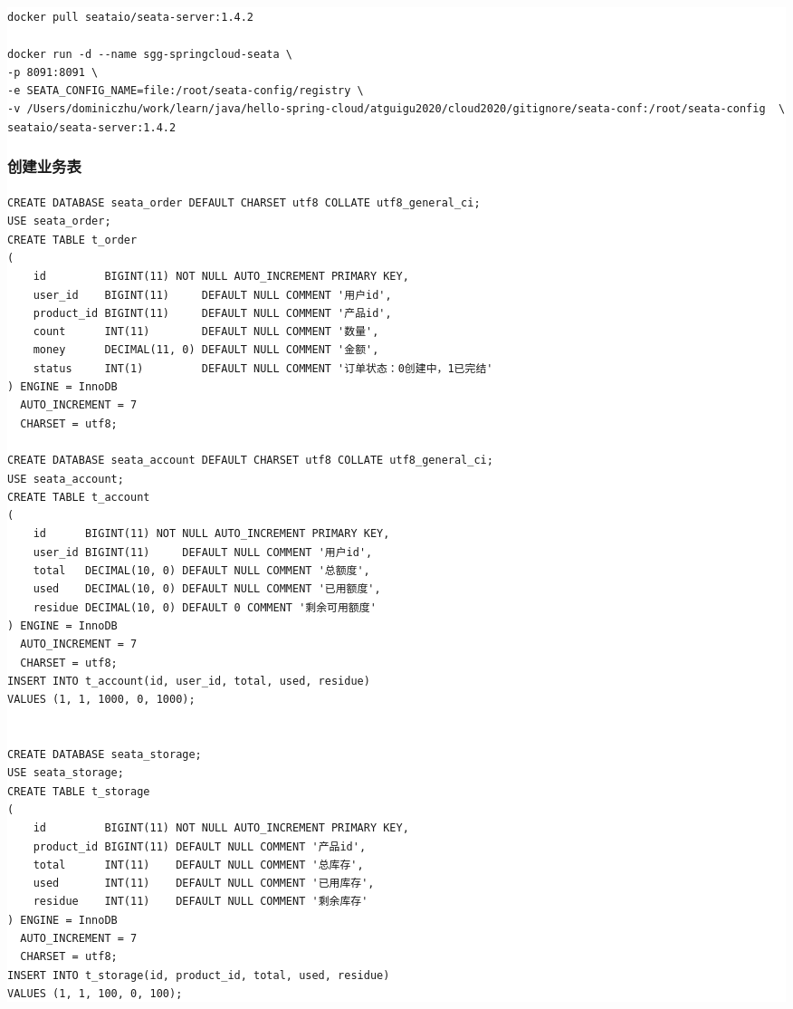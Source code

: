 ```shell
docker pull seataio/seata-server:1.4.2

docker run -d --name sgg-springcloud-seata \
-p 8091:8091 \
-e SEATA_CONFIG_NAME=file:/root/seata-config/registry \
-v /Users/dominiczhu/work/learn/java/hello-spring-cloud/atguigu2020/cloud2020/gitignore/seata-conf:/root/seata-config  \
seataio/seata-server:1.4.2
```





### 创建业务表



```mysql
CREATE DATABASE seata_order DEFAULT CHARSET utf8 COLLATE utf8_general_ci;
USE seata_order;
CREATE TABLE t_order
(
    id         BIGINT(11) NOT NULL AUTO_INCREMENT PRIMARY KEY,
    user_id    BIGINT(11)     DEFAULT NULL COMMENT '用户id',
    product_id BIGINT(11)     DEFAULT NULL COMMENT '产品id',
    count      INT(11)        DEFAULT NULL COMMENT '数量',
    money      DECIMAL(11, 0) DEFAULT NULL COMMENT '金额',
    status     INT(1)         DEFAULT NULL COMMENT '订单状态：0创建中，1已完结'
) ENGINE = InnoDB
  AUTO_INCREMENT = 7
  CHARSET = utf8;

CREATE DATABASE seata_account DEFAULT CHARSET utf8 COLLATE utf8_general_ci;
USE seata_account;
CREATE TABLE t_account
(
    id      BIGINT(11) NOT NULL AUTO_INCREMENT PRIMARY KEY,
    user_id BIGINT(11)     DEFAULT NULL COMMENT '用户id',
    total   DECIMAL(10, 0) DEFAULT NULL COMMENT '总额度',
    used    DECIMAL(10, 0) DEFAULT NULL COMMENT '已用额度',
    residue DECIMAL(10, 0) DEFAULT 0 COMMENT '剩余可用额度'
) ENGINE = InnoDB
  AUTO_INCREMENT = 7
  CHARSET = utf8;
INSERT INTO t_account(id, user_id, total, used, residue)
VALUES (1, 1, 1000, 0, 1000);


CREATE DATABASE seata_storage;
USE seata_storage;
CREATE TABLE t_storage
(
    id         BIGINT(11) NOT NULL AUTO_INCREMENT PRIMARY KEY,
    product_id BIGINT(11) DEFAULT NULL COMMENT '产品id',
    total      INT(11)    DEFAULT NULL COMMENT '总库存',
    used       INT(11)    DEFAULT NULL COMMENT '已用库存',
    residue    INT(11)    DEFAULT NULL COMMENT '剩余库存'
) ENGINE = InnoDB
  AUTO_INCREMENT = 7
  CHARSET = utf8;
INSERT INTO t_storage(id, product_id, total, used, residue)
VALUES (1, 1, 100, 0, 100);
```
